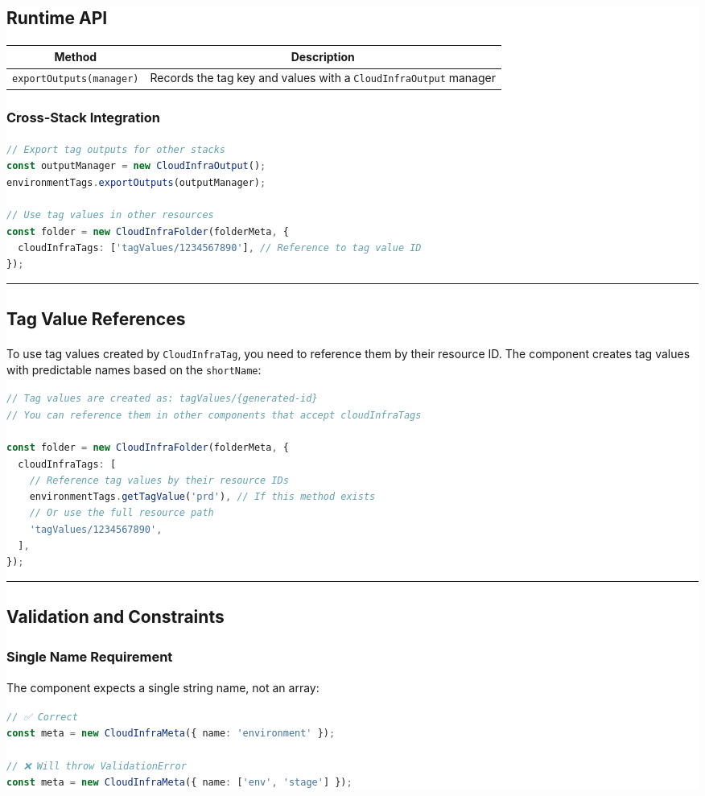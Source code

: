 
## Runtime API

| Method                   | Description                                                      |
| ------------------------ | ---------------------------------------------------------------- |
| `exportOutputs(manager)` | Records the tag key and values with a `CloudInfraOutput` manager |

### Cross-Stack Integration

```ts
// Export tag outputs for other stacks
const outputManager = new CloudInfraOutput();
environmentTags.exportOutputs(outputManager);

// Use tag values in other resources
const folder = new CloudInfraFolder(folderMeta, {
  cloudInfraTags: ['tagValues/1234567890'], // Reference to tag value ID
});
```

---

## Tag Value References

To use tag values created by `CloudInfraTag`, you need to reference them by their resource ID. The component creates tag values with predictable names based on the `shortName`:

```ts
// Tag values are created as: tagValues/{generated-id}
// You can reference them in other components that accept cloudInfraTags

const folder = new CloudInfraFolder(folderMeta, {
  cloudInfraTags: [
    // Reference tag values by their resource IDs
    environmentTags.getTagValue('prd'), // If this method exists
    // Or use the full resource path
    'tagValues/1234567890',
  ],
});
```

---

## Validation and Constraints

### Single Name Requirement

The component expects a single string name, not an array:

```ts
// ✅ Correct
const meta = new CloudInfraMeta({ name: 'environment' });

// ❌ Will throw ValidationError
const meta = new CloudInfraMeta({ name: ['env', 'stage'] });
```
